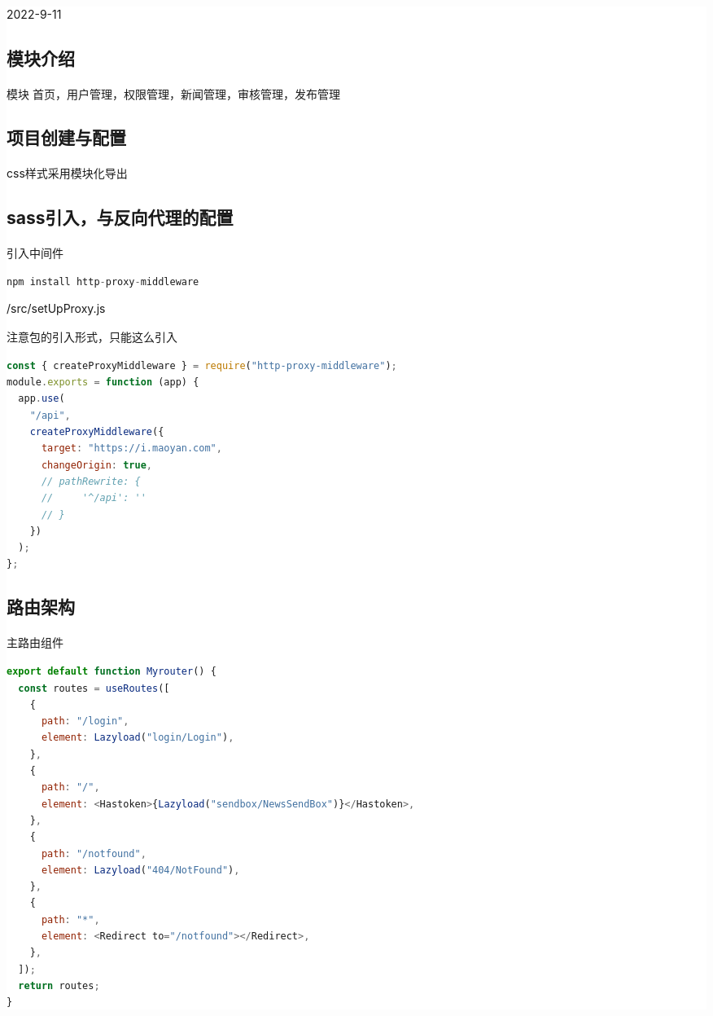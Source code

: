 2022-9-11

## 模块介绍

模块 首页，用户管理，权限管理，新闻管理，审核管理，发布管理

## 项目创建与配置

css样式采用模块化导出

## sass引入，与反向代理的配置

引入中间件

```js
npm install http-proxy-middleware
```

/src/setUpProxy.js

注意包的引入形式，只能这么引入

```js
const { createProxyMiddleware } = require("http-proxy-middleware");
module.exports = function (app) {
  app.use(
    "/api",
    createProxyMiddleware({
      target: "https://i.maoyan.com",
      changeOrigin: true,
      // pathRewrite: {
      //     '^/api': ''
      // }
    })
  );
};
```

## 路由架构

主路由组件

```js
export default function Myrouter() {
  const routes = useRoutes([
    {
      path: "/login",
      element: Lazyload("login/Login"),
    },
    {
      path: "/",
      element: <Hastoken>{Lazyload("sendbox/NewsSendBox")}</Hastoken>,
    },
    {
      path: "/notfound",
      element: Lazyload("404/NotFound"),
    },
    {
      path: "*",
      element: <Redirect to="/notfound"></Redirect>,
    },
  ]);
  return routes;
}
```
